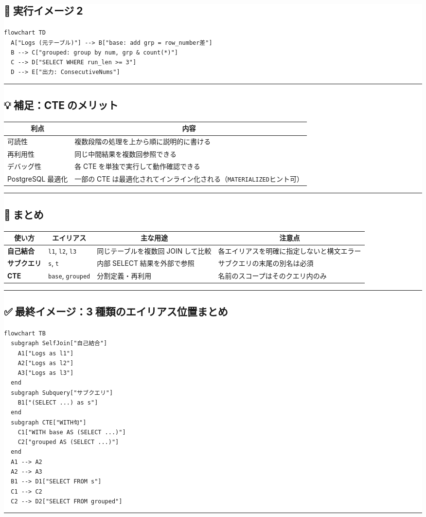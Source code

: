 
## 🧠 実行イメージ 2

```mermaid
flowchart TD
  A["Logs (元テーブル)"] --> B["base: add grp = row_number差"]
  B --> C["grouped: group by num, grp & count(*)"]
  C --> D["SELECT WHERE run_len >= 3"]
  D --> E["出力: ConsecutiveNums"]
```

---

## 💡 補足：CTE のメリット

| 利点              | 内容                                                                  |
| ----------------- | --------------------------------------------------------------------- |
| 可読性            | 複数段階の処理を上から順に説明的に書ける                              |
| 再利用性          | 同じ中間結果を複数回参照できる                                        |
| デバッグ性        | 各 CTE を単独で実行して動作確認できる                                 |
| PostgreSQL 最適化 | 一部の CTE は最適化されてインライン化される（`MATERIALIZED`ヒント可） |

---

## 🧭 まとめ

| 使い方         | エイリアス        | 主な用途                           | 注意点                                     |
| -------------- | ----------------- | ---------------------------------- | ------------------------------------------ |
| **自己結合**   | `l1`, `l2`, `l3`  | 同じテーブルを複数回 JOIN して比較 | 各エイリアスを明確に指定しないと構文エラー |
| **サブクエリ** | `s`, `t`          | 内部 SELECT 結果を外部で参照       | サブクエリの末尾の別名は必須               |
| **CTE**        | `base`, `grouped` | 分割定義・再利用                   | 名前のスコープはそのクエリ内のみ           |

---

## ✅ 最終イメージ：3 種類のエイリアス位置まとめ

```mermaid
flowchart TB
  subgraph SelfJoin["自己結合"]
    A1["Logs as l1"]
    A2["Logs as l2"]
    A3["Logs as l3"]
  end
  subgraph Subquery["サブクエリ"]
    B1["(SELECT ...) as s"]
  end
  subgraph CTE["WITH句"]
    C1["WITH base AS (SELECT ...)"]
    C2["grouped AS (SELECT ...)"]
  end
  A1 --> A2
  A2 --> A3
  B1 --> D1["SELECT FROM s"]
  C1 --> C2
  C2 --> D2["SELECT FROM grouped"]
```

---
